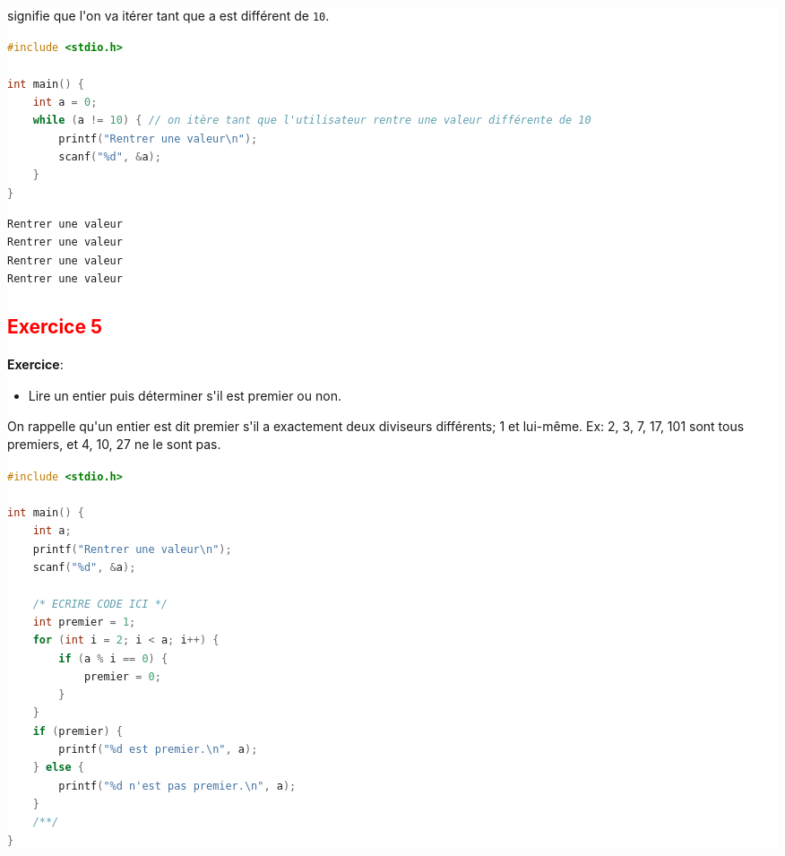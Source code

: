 signifie que l'on va itérer tant que a est différent de ```10```.


```c
#include <stdio.h>

int main() {
    int a = 0;
    while (a != 10) { // on itère tant que l'utilisateur rentre une valeur différente de 10
        printf("Rentrer une valeur\n");
        scanf("%d", &a);
    }
}
```

    Rentrer une valeur
    Rentrer une valeur
    Rentrer une valeur
    Rentrer une valeur


##  <span style="color:red">Exercice 5</span>

**Exercice**:

- Lire un entier puis déterminer s'il est premier ou non.

On rappelle qu'un entier est dit premier s'il a exactement deux diviseurs différents; 1 et lui-même.
Ex: 2, 3, 7, 17, 101 sont tous premiers, et 4, 10, 27 ne le sont pas.


```c
#include <stdio.h>

int main() {
    int a;
    printf("Rentrer une valeur\n");
    scanf("%d", &a);
    
    /* ECRIRE CODE ICI */
    int premier = 1;
    for (int i = 2; i < a; i++) {
        if (a % i == 0) {
            premier = 0;
        }
    }
    if (premier) {
        printf("%d est premier.\n", a);
    } else {
        printf("%d n'est pas premier.\n", a);
    }
    /**/
}
```
